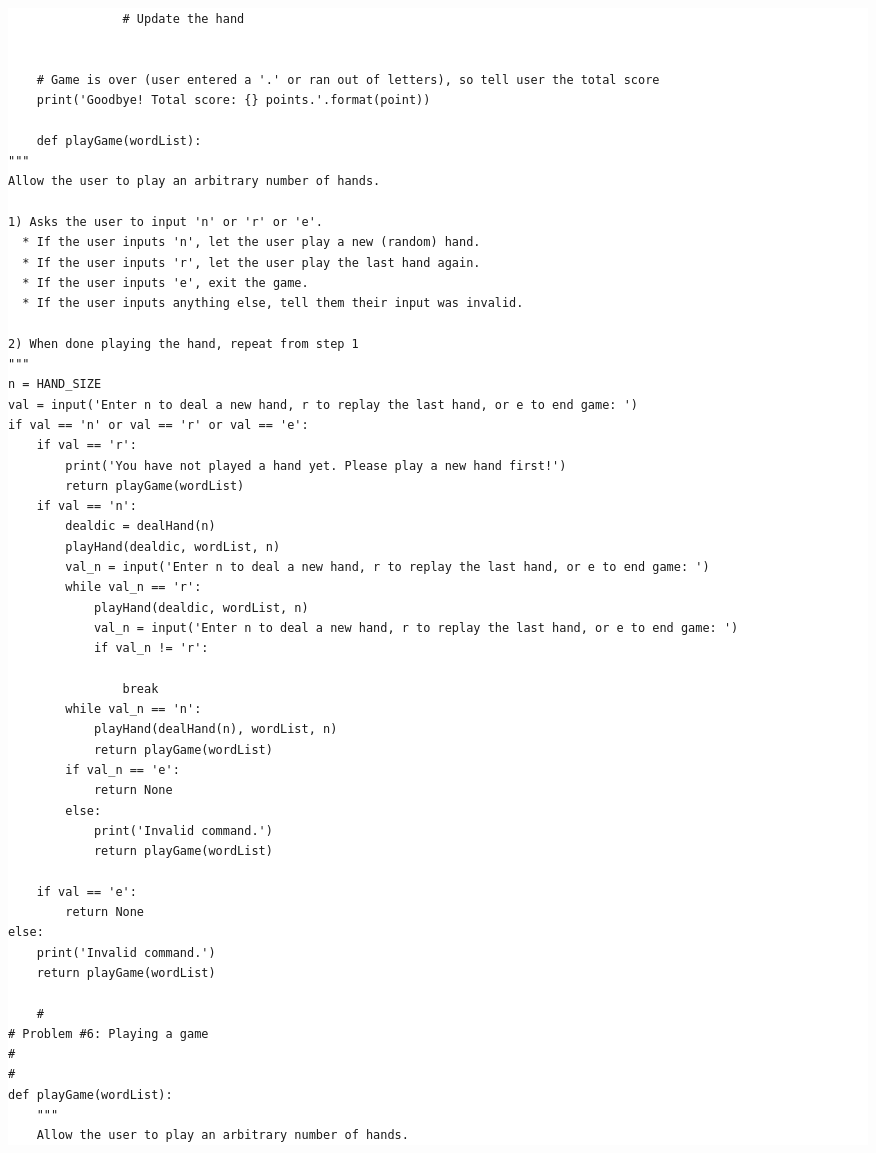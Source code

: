                     # Update the hand 


        # Game is over (user entered a '.' or ran out of letters), so tell user the total score
        print('Goodbye! Total score: {} points.'.format(point))
        
        def playGame(wordList):
    """
    Allow the user to play an arbitrary number of hands.

    1) Asks the user to input 'n' or 'r' or 'e'.
      * If the user inputs 'n', let the user play a new (random) hand.
      * If the user inputs 'r', let the user play the last hand again.
      * If the user inputs 'e', exit the game.
      * If the user inputs anything else, tell them their input was invalid.
 
    2) When done playing the hand, repeat from step 1    
    """
    n = HAND_SIZE
    val = input('Enter n to deal a new hand, r to replay the last hand, or e to end game: ')
    if val == 'n' or val == 'r' or val == 'e':
        if val == 'r':
            print('You have not played a hand yet. Please play a new hand first!')
            return playGame(wordList)
        if val == 'n':
            dealdic = dealHand(n)
            playHand(dealdic, wordList, n)
            val_n = input('Enter n to deal a new hand, r to replay the last hand, or e to end game: ')
            while val_n == 'r':
                playHand(dealdic, wordList, n)
                val_n = input('Enter n to deal a new hand, r to replay the last hand, or e to end game: ')
                if val_n != 'r':
                    
                    break
            while val_n == 'n':
                playHand(dealHand(n), wordList, n)
                return playGame(wordList)
            if val_n == 'e':
                return None
            else:
                print('Invalid command.')
                return playGame(wordList)

        if val == 'e':
            return None
    else:
        print('Invalid command.')
        return playGame(wordList)
        
        #
    # Problem #6: Playing a game
    #
    #
    def playGame(wordList):
        """
        Allow the user to play an arbitrary number of hands.
